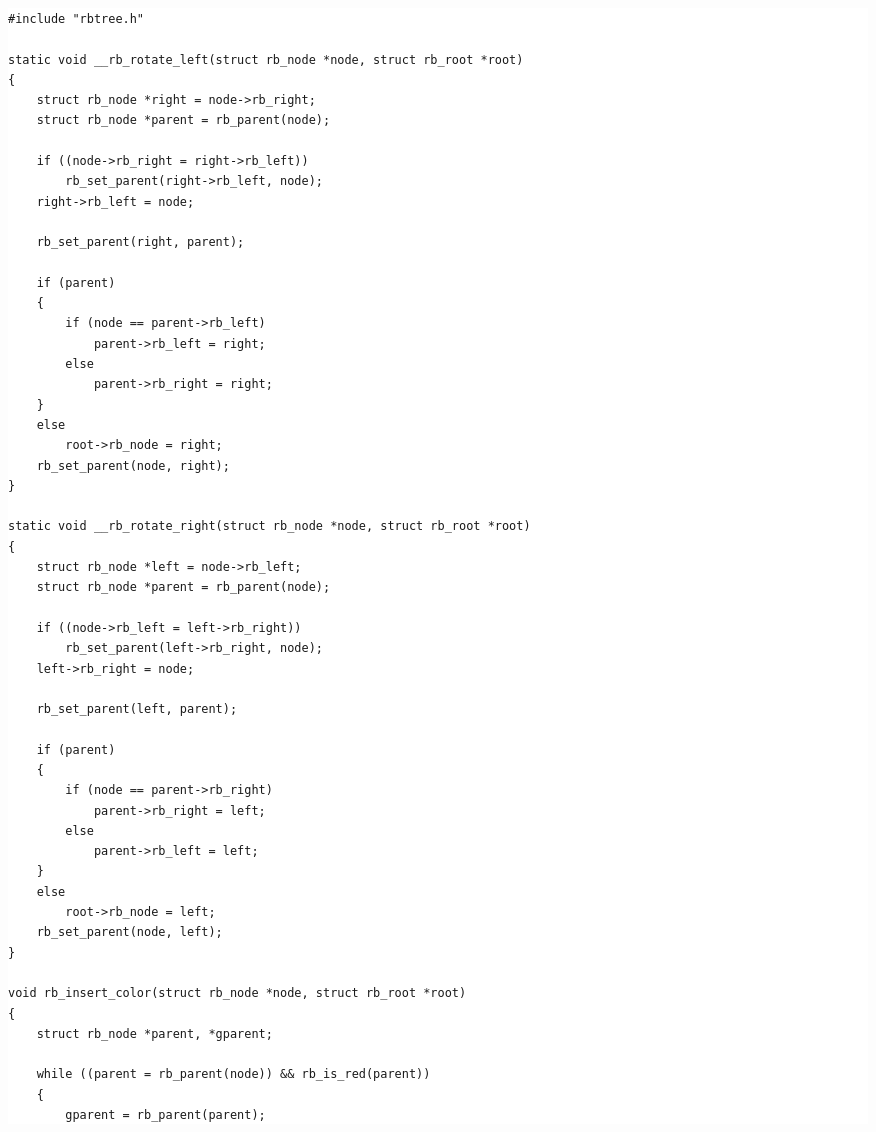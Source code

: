     #include "rbtree.h"

    static void __rb_rotate_left(struct rb_node *node, struct rb_root *root)
    {
        struct rb_node *right = node->rb_right;
        struct rb_node *parent = rb_parent(node);

        if ((node->rb_right = right->rb_left))
            rb_set_parent(right->rb_left, node);
        right->rb_left = node;

        rb_set_parent(right, parent);

        if (parent)
        {
            if (node == parent->rb_left)
                parent->rb_left = right;
            else
                parent->rb_right = right;
        }
        else
            root->rb_node = right;
        rb_set_parent(node, right);
    }

    static void __rb_rotate_right(struct rb_node *node, struct rb_root *root)
    {
        struct rb_node *left = node->rb_left;
        struct rb_node *parent = rb_parent(node);

        if ((node->rb_left = left->rb_right))
            rb_set_parent(left->rb_right, node);
        left->rb_right = node;

        rb_set_parent(left, parent);

        if (parent)
        {
            if (node == parent->rb_right)
                parent->rb_right = left;
            else
                parent->rb_left = left;
        }
        else
            root->rb_node = left;
        rb_set_parent(node, left);
    }

    void rb_insert_color(struct rb_node *node, struct rb_root *root)
    {
        struct rb_node *parent, *gparent;

        while ((parent = rb_parent(node)) && rb_is_red(parent))
        {
            gparent = rb_parent(parent);
